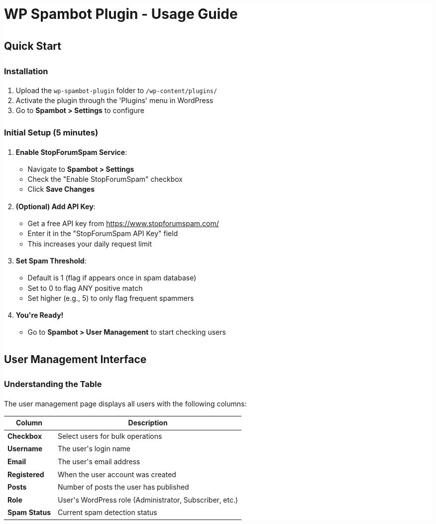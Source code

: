 # WP Spambot Plugin - Usage Guide

## Quick Start

### Installation

1. Upload the `wp-spambot-plugin` folder to `/wp-content/plugins/`
2. Activate the plugin through the 'Plugins' menu in WordPress
3. Go to **Spambot > Settings** to configure

### Initial Setup (5 minutes)

1. **Enable StopForumSpam Service**:
   - Navigate to **Spambot > Settings**
   - Check the "Enable StopForumSpam" checkbox
   - Click **Save Changes**

2. **(Optional) Add API Key**:
   - Get a free API key from https://www.stopforumspam.com/
   - Enter it in the "StopForumSpam API Key" field
   - This increases your daily request limit

3. **Set Spam Threshold**:
   - Default is 1 (flag if appears once in spam database)
   - Set to 0 to flag ANY positive match
   - Set higher (e.g., 5) to only flag frequent spammers

4. **You're Ready!**
   - Go to **Spambot > User Management** to start checking users

## User Management Interface

### Understanding the Table

The user management page displays all users with the following columns:

| Column | Description |
|--------|-------------|
| **Checkbox** | Select users for bulk operations |
| **Username** | The user's login name |
| **Email** | The user's email address |
| **Registered** | When the user account was created |
| **Posts** | Number of posts the user has published |
| **Role** | User's WordPress role (Administrator, Subscriber, etc.) |
| **Spam Status** | Current spam detection status |

